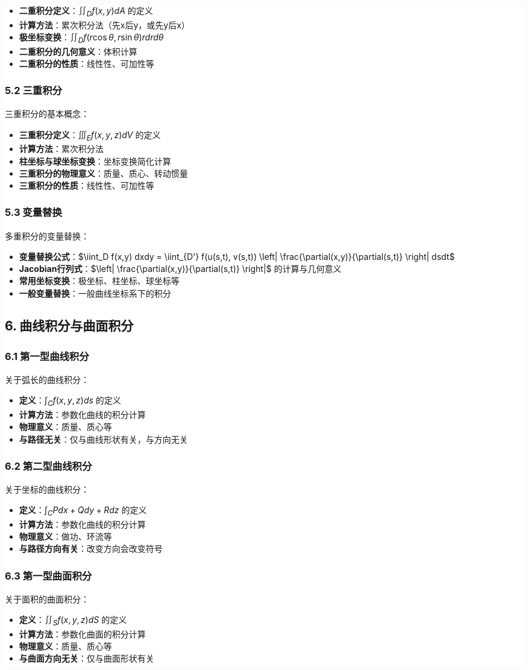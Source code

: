- **二重积分定义**：$\iint_D f(x,y) dA$ 的定义
- **计算方法**：累次积分法（先x后y，或先y后x）
- **极坐标变换**：$\iint_D f(r\cos\theta, r\sin\theta) r dr d\theta$
- **二重积分的几何意义**：体积计算
- **二重积分的性质**：线性性、可加性等

### 5.2 三重积分

三重积分的基本概念：

- **三重积分定义**：$\iiint_E f(x,y,z) dV$ 的定义
- **计算方法**：累次积分法
- **柱坐标与球坐标变换**：坐标变换简化计算
- **三重积分的物理意义**：质量、质心、转动惯量
- **三重积分的性质**：线性性、可加性等

### 5.3 变量替换

多重积分的变量替换：

- **变量替换公式**：$\iint_D f(x,y) dxdy = \iint_{D'} f(u(s,t), v(s,t)) \left| \frac{\partial(x,y)}{\partial(s,t)} \right| dsdt$
- **Jacobian行列式**：$\left| \frac{\partial(x,y)}{\partial(s,t)} \right|$ 的计算与几何意义
- **常用坐标变换**：极坐标、柱坐标、球坐标等
- **一般变量替换**：一般曲线坐标系下的积分

## 6. 曲线积分与曲面积分

### 6.1 第一型曲线积分

关于弧长的曲线积分：

- **定义**：$\int_C f(x,y,z) ds$ 的定义
- **计算方法**：参数化曲线的积分计算
- **物理意义**：质量、质心等
- **与路径无关**：仅与曲线形状有关，与方向无关

### 6.2 第二型曲线积分

关于坐标的曲线积分：

- **定义**：$\int_C P dx + Q dy + R dz$ 的定义
- **计算方法**：参数化曲线的积分计算
- **物理意义**：做功、环流等
- **与路径方向有关**：改变方向会改变符号

### 6.3 第一型曲面积分

关于面积的曲面积分：

- **定义**：$\iint_S f(x,y,z) dS$ 的定义
- **计算方法**：参数化曲面的积分计算
- **物理意义**：质量、质心等
- **与曲面方向无关**：仅与曲面形状有关
